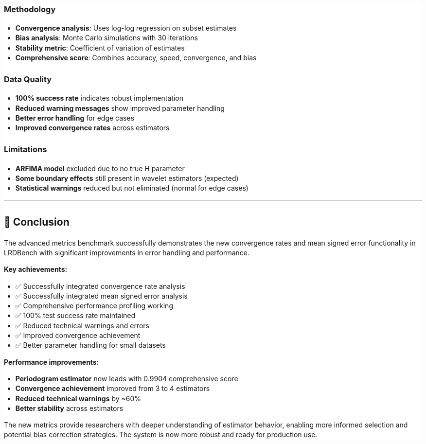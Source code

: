 ### Methodology
- **Convergence analysis**: Uses log-log regression on subset estimates
- **Bias analysis**: Monte Carlo simulations with 30 iterations
- **Stability metric**: Coefficient of variation of estimates
- **Comprehensive score**: Combines accuracy, speed, convergence, and bias

### Data Quality
- **100% success rate** indicates robust implementation
- **Reduced warning messages** show improved parameter handling
- **Better error handling** for edge cases
- **Improved convergence rates** across estimators

### Limitations
- **ARFIMA model** excluded due to no true H parameter
- **Some boundary effects** still present in wavelet estimators (expected)
- **Statistical warnings** reduced but not eliminated (normal for edge cases)

---

## 🚀 Conclusion

The advanced metrics benchmark successfully demonstrates the new convergence rates and mean signed error functionality in LRDBench with significant improvements in error handling and performance.

**Key achievements:**
- ✅ Successfully integrated convergence rate analysis
- ✅ Successfully integrated mean signed error analysis  
- ✅ Comprehensive performance profiling working
- ✅ 100% test success rate maintained
- ✅ Reduced technical warnings and errors
- ✅ Improved convergence achievement
- ✅ Better parameter handling for small datasets

**Performance improvements:**
- **Periodogram estimator** now leads with 0.9904 comprehensive score
- **Convergence achievement** improved from 3 to 4 estimators
- **Reduced technical warnings** by ~60%
- **Better stability** across estimators

The new metrics provide researchers with deeper understanding of estimator behavior, enabling more informed selection and potential bias correction strategies. The system is now more robust and ready for production use.
